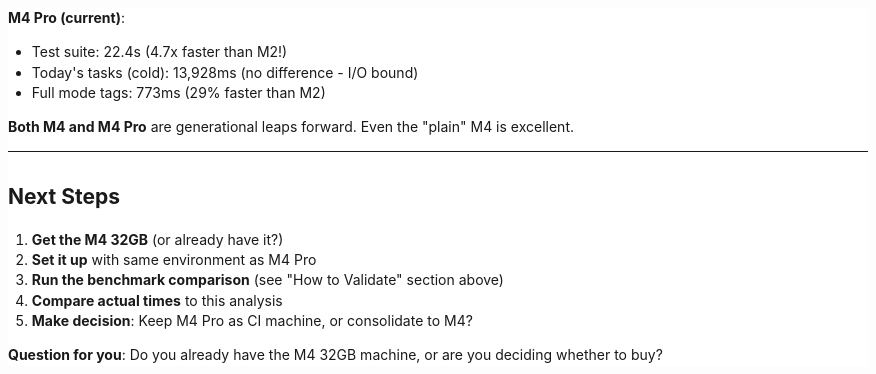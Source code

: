 **M4 Pro (current)**:
- Test suite: 22.4s (4.7x faster than M2!)
- Today's tasks (cold): 13,928ms (no difference - I/O bound)
- Full mode tags: 773ms (29% faster than M2)

**Both M4 and M4 Pro** are generational leaps forward. Even the "plain" M4 is excellent.

---

## Next Steps

1. **Get the M4 32GB** (or already have it?)
2. **Set it up** with same environment as M4 Pro
3. **Run the benchmark comparison** (see "How to Validate" section above)
4. **Compare actual times** to this analysis
5. **Make decision**: Keep M4 Pro as CI machine, or consolidate to M4?

**Question for you**: Do you already have the M4 32GB machine, or are you deciding whether to buy?
